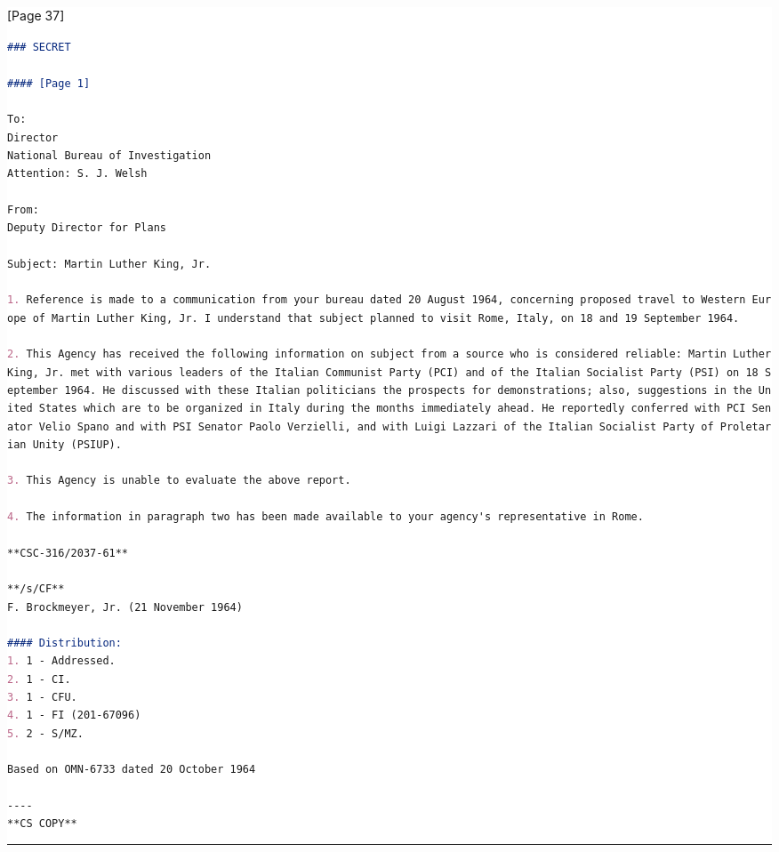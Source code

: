 
[Page 37]

```markdown
### SECRET

#### [Page 1]

To:  
Director  
National Bureau of Investigation  
Attention: S. J. Welsh  

From:  
Deputy Director for Plans  

Subject: Martin Luther King, Jr.

1. Reference is made to a communication from your bureau dated 20 August 1964, concerning proposed travel to Western Europe of Martin Luther King, Jr. I understand that subject planned to visit Rome, Italy, on 18 and 19 September 1964.

2. This Agency has received the following information on subject from a source who is considered reliable: Martin Luther King, Jr. met with various leaders of the Italian Communist Party (PCI) and of the Italian Socialist Party (PSI) on 18 September 1964. He discussed with these Italian politicians the prospects for demonstrations; also, suggestions in the United States which are to be organized in Italy during the months immediately ahead. He reportedly conferred with PCI Senator Velio Spano and with PSI Senator Paolo Verzielli, and with Luigi Lazzari of the Italian Socialist Party of Proletarian Unity (PSIUP).

3. This Agency is unable to evaluate the above report.

4. The information in paragraph two has been made available to your agency's representative in Rome.

**CSC-316/2037-61**

**/s/CF**  
F. Brockmeyer, Jr. (21 November 1964)

#### Distribution:  
1. 1 - Addressed.  
2. 1 - CI.  
3. 1 - CFU.  
4. 1 - FI (201-67096)  
5. 2 - S/MZ.  

Based on OMN-6733 dated 20 October 1964  

----  
**CS COPY**  
```

---